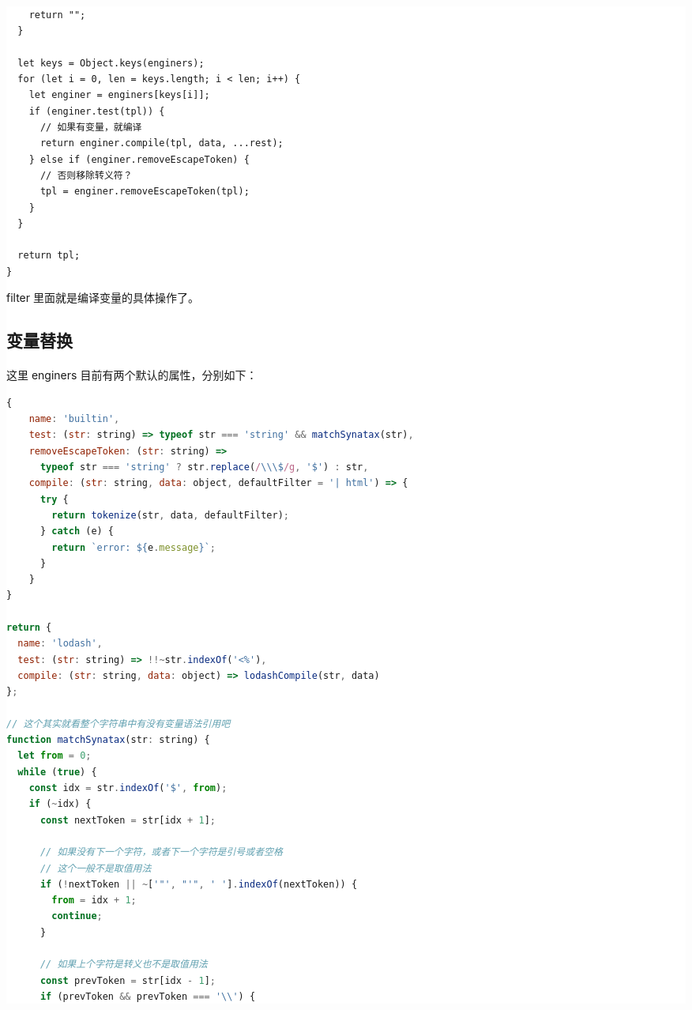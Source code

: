 ```tsx
    return "";
  }

  let keys = Object.keys(enginers);
  for (let i = 0, len = keys.length; i < len; i++) {
    let enginer = enginers[keys[i]];
    if (enginer.test(tpl)) {
      // 如果有变量，就编译
      return enginer.compile(tpl, data, ...rest);
    } else if (enginer.removeEscapeToken) {
      // 否则移除转义符？
      tpl = enginer.removeEscapeToken(tpl);
    }
  }

  return tpl;
}
```

filter 里面就是编译变量的具体操作了。

## 变量替换

这里 enginers 目前有两个默认的属性，分别如下：

```js
{
    name: 'builtin',
    test: (str: string) => typeof str === 'string' && matchSynatax(str),
    removeEscapeToken: (str: string) =>
      typeof str === 'string' ? str.replace(/\\\$/g, '$') : str,
    compile: (str: string, data: object, defaultFilter = '| html') => {
      try {
        return tokenize(str, data, defaultFilter);
      } catch (e) {
        return `error: ${e.message}`;
      }
    }
}

return {
  name: 'lodash',
  test: (str: string) => !!~str.indexOf('<%'),
  compile: (str: string, data: object) => lodashCompile(str, data)
};

// 这个其实就看整个字符串中有没有变量语法引用吧
function matchSynatax(str: string) {
  let from = 0;
  while (true) {
    const idx = str.indexOf('$', from);
    if (~idx) {
      const nextToken = str[idx + 1];

      // 如果没有下一个字符，或者下一个字符是引号或者空格
      // 这个一般不是取值用法
      if (!nextToken || ~['"', "'", ' '].indexOf(nextToken)) {
        from = idx + 1;
        continue;
      }

      // 如果上个字符是转义也不是取值用法
      const prevToken = str[idx - 1];
      if (prevToken && prevToken === '\\') {
```
